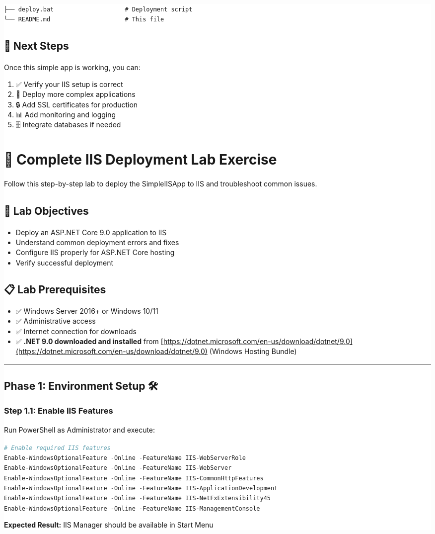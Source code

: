```
├── deploy.bat                    # Deployment script
└── README.md                     # This file
```

## 🎯 Next Steps

Once this simple app is working, you can:

1. ✅ Verify your IIS setup is correct
2. 🔄 Deploy more complex applications
3. 🔒 Add SSL certificates for production
4. 📊 Add monitoring and logging
5. 🗄️ Integrate databases if needed

# 🧪 **Complete IIS Deployment Lab Exercise**

Follow this step-by-step lab to deploy the SimpleIISApp to IIS and troubleshoot common issues.

## 🎯 **Lab Objectives**
- Deploy an ASP.NET Core 9.0 application to IIS
- Understand common deployment errors and fixes
- Configure IIS properly for ASP.NET Core hosting
- Verify successful deployment

## 📋 **Lab Prerequisites**
- ✅ Windows Server 2016+ or Windows 10/11
- ✅ Administrative access
- ✅ Internet connection for downloads
- ✅ **.NET 9.0 downloaded and installed** from [https://dotnet.microsoft.com/en-us/download/dotnet/9.0](https://dotnet.microsoft.com/en-us/download/dotnet/9.0) (Windows Hosting Bundle)

---

## **Phase 1: Environment Setup** 🛠️

### **Step 1.1: Enable IIS Features**
Run PowerShell as Administrator and execute:

```powershell
# Enable required IIS features
Enable-WindowsOptionalFeature -Online -FeatureName IIS-WebServerRole
Enable-WindowsOptionalFeature -Online -FeatureName IIS-WebServer
Enable-WindowsOptionalFeature -Online -FeatureName IIS-CommonHttpFeatures
Enable-WindowsOptionalFeature -Online -FeatureName IIS-ApplicationDevelopment
Enable-WindowsOptionalFeature -Online -FeatureName IIS-NetFxExtensibility45
Enable-WindowsOptionalFeature -Online -FeatureName IIS-ManagementConsole
```

**Expected Result:** IIS Manager should be available in Start Menu
